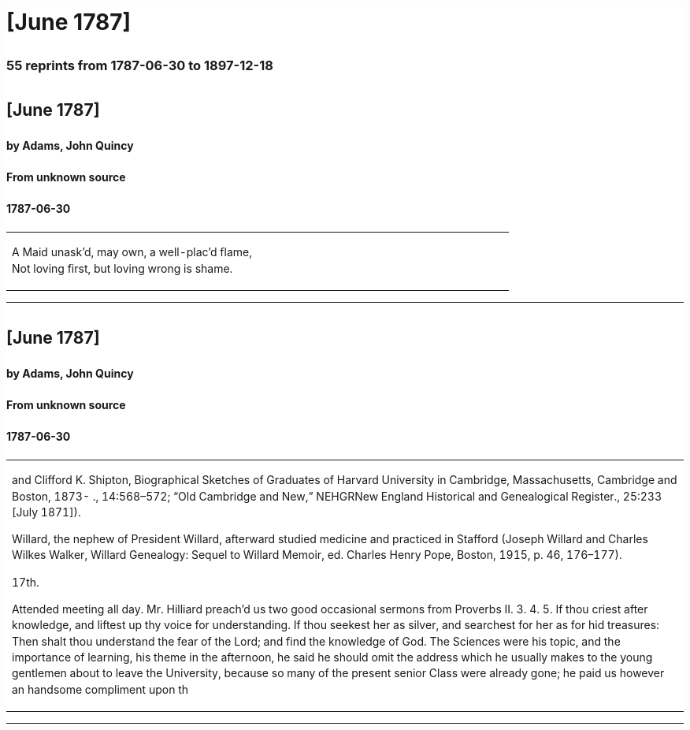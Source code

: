 
# [June 1787]

### 55 reprints from 1787-06-30 to 1897-12-18

## [June 1787]

#### by Adams, John Quincy

#### From unknown source

#### 1787-06-30

<table style="width: 100%;"><tr><td style="width: 50%">

  
  
A Maid unask’d, may own, a well-plac’d flame,  
Not loving first, but loving wrong is shame.
</td></tr></table>

---

## [June 1787]

#### by Adams, John Quincy

#### From unknown source

#### 1787-06-30

<table style="width: 100%;"><tr><td style="width: 50%">

 and Clifford K. Shipton, Biographical Sketches of Graduates of Harvard University in Cambridge, Massachusetts, Cambridge and Boston, 1873- ., 14:568–572; “Old Cambridge and New,” NEHGRNew England Historical and Genealogical Register., 25:233 [July 1871]).  
  
  
  
  
  
  
Willard, the nephew of President Willard, afterward studied medicine and practiced in Stafford (Joseph Willard and Charles Wilkes Walker, Willard Genealogy: Sequel to Willard Memoir, ed. Charles Henry Pope, Boston, 1915, p. 46, 176–177).  
  
  
  
  
  
  
17th.  
  
  
Attended meeting all day. Mr. Hilliard preach’d us two good occasional sermons from Proverbs II. 3. 4. 5. If thou criest after knowledge, and liftest up thy voice for understanding. If thou seekest her as silver, and searchest for her as for hid treasures: Then shalt thou understand the fear of the Lord; and find the knowledge of God. The Sciences were his topic, and the importance of learning, his theme in the afternoon, he said he should omit the address which he usually makes to the young gentlemen about to leave the University, because so many of the present senior Class were already gone; he paid us however an handsome compliment upon th
</td></tr></table>

---